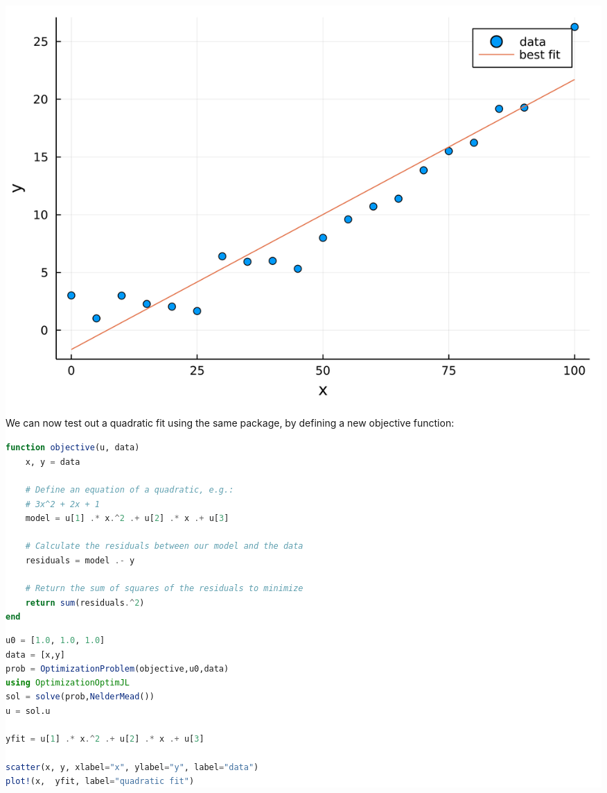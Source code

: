 ![](../assets/tutorials/curve-fit/optimization-linear-regression.svg)

We can now test out a quadratic fit using the same package, by defining a new objective function:
```julia
function objective(u, data)
    x, y = data

    # Define an equation of a quadratic, e.g.:
    # 3x^2 + 2x + 1
    model = u[1] .* x.^2 .+ u[2] .* x .+ u[3]

    # Calculate the residuals between our model and the data
    residuals = model .- y

    # Return the sum of squares of the residuals to minimize
    return sum(residuals.^2)
end
```

```julia
u0 = [1.0, 1.0, 1.0]
data = [x,y]
prob = OptimizationProblem(objective,u0,data)
using OptimizationOptimJL
sol = solve(prob,NelderMead())
u = sol.u

yfit = u[1] .* x.^2 .+ u[2] .* x .+ u[3]

scatter(x, y, xlabel="x", ylabel="y", label="data")
plot!(x,  yfit, label="quadratic fit")
```
